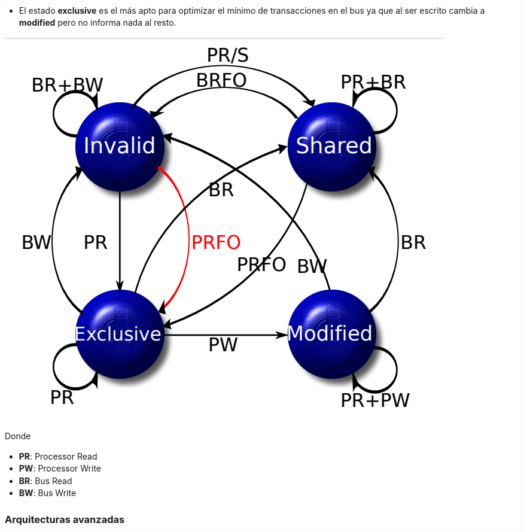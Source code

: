 - El estado **exclusive** es el más apto para optimizar el mínimo de
  transacciones en el bus ya que al ser escrito cambia a **modified** pero no
  informa nada al resto.

![Estados del protocolo M.E.S.I](img/memory/cache/mesi-states.png)

Donde

- **PR**: Processor Read
- **PW**: Processor Write
- **BR**: Bus Read
- **BW**: Bus Write

### Arquitecturas avanzadas

